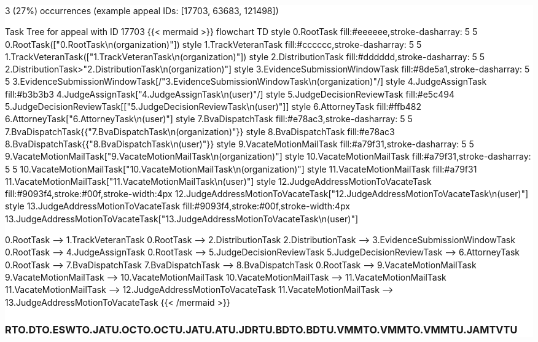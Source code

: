 3 (27%) occurrences (example appeal IDs: [17703, 63683, 121498])

Task Tree for appeal with ID 17703
{{< mermaid >}}
flowchart TD
style 0.RootTask fill:#eeeeee,stroke-dasharray: 5 5
  0.RootTask(["0.RootTask\n(organization)"])
style 1.TrackVeteranTask fill:#cccccc,stroke-dasharray: 5 5
  1.TrackVeteranTask(["1.TrackVeteranTask\n(organization)"])
style 2.DistributionTask fill:#dddddd,stroke-dasharray: 5 5
  2.DistributionTask>"2.DistributionTask\n(organization)"]
style 3.EvidenceSubmissionWindowTask fill:#8de5a1,stroke-dasharray: 5 5
  3.EvidenceSubmissionWindowTask[/"3.EvidenceSubmissionWindowTask\n(organization)"/]
style 4.JudgeAssignTask fill:#b3b3b3
  4.JudgeAssignTask[\"4.JudgeAssignTask\n(user)"/]
style 5.JudgeDecisionReviewTask fill:#e5c494
  5.JudgeDecisionReviewTask[["5.JudgeDecisionReviewTask\n(user)"]]
style 6.AttorneyTask fill:#ffb482
  6.AttorneyTask["6.AttorneyTask\n(user)"]
style 7.BvaDispatchTask fill:#e78ac3,stroke-dasharray: 5 5
  7.BvaDispatchTask{{"7.BvaDispatchTask\n(organization)"}}
style 8.BvaDispatchTask fill:#e78ac3
  8.BvaDispatchTask{{"8.BvaDispatchTask\n(user)"}}
style 9.VacateMotionMailTask fill:#a79f31,stroke-dasharray: 5 5
  9.VacateMotionMailTask["9.VacateMotionMailTask\n(organization)"]
style 10.VacateMotionMailTask fill:#a79f31,stroke-dasharray: 5 5
  10.VacateMotionMailTask["10.VacateMotionMailTask\n(organization)"]
style 11.VacateMotionMailTask fill:#a79f31
  11.VacateMotionMailTask["11.VacateMotionMailTask\n(user)"]
style 12.JudgeAddressMotionToVacateTask fill:#9093f4,stroke:#00f,stroke-width:4px
  12.JudgeAddressMotionToVacateTask["12.JudgeAddressMotionToVacateTask\n(user)"]
style 13.JudgeAddressMotionToVacateTask fill:#9093f4,stroke:#00f,stroke-width:4px
  13.JudgeAddressMotionToVacateTask["13.JudgeAddressMotionToVacateTask\n(user)"]

0.RootTask --> 1.TrackVeteranTask
0.RootTask --> 2.DistributionTask
2.DistributionTask --> 3.EvidenceSubmissionWindowTask
0.RootTask --> 4.JudgeAssignTask
0.RootTask --> 5.JudgeDecisionReviewTask
5.JudgeDecisionReviewTask --> 6.AttorneyTask
0.RootTask --> 7.BvaDispatchTask
7.BvaDispatchTask --> 8.BvaDispatchTask
0.RootTask --> 9.VacateMotionMailTask
9.VacateMotionMailTask --> 10.VacateMotionMailTask
10.VacateMotionMailTask --> 11.VacateMotionMailTask
11.VacateMotionMailTask --> 12.JudgeAddressMotionToVacateTask
11.VacateMotionMailTask --> 13.JudgeAddressMotionToVacateTask
{{< /mermaid >}}


### RTO.DTO.ESWTO.JATU.OCTO.OCTU.JATU.ATU.JDRTU.BDTO.BDTU.VMMTO.VMMTO.VMMTU.JAMTVTU
